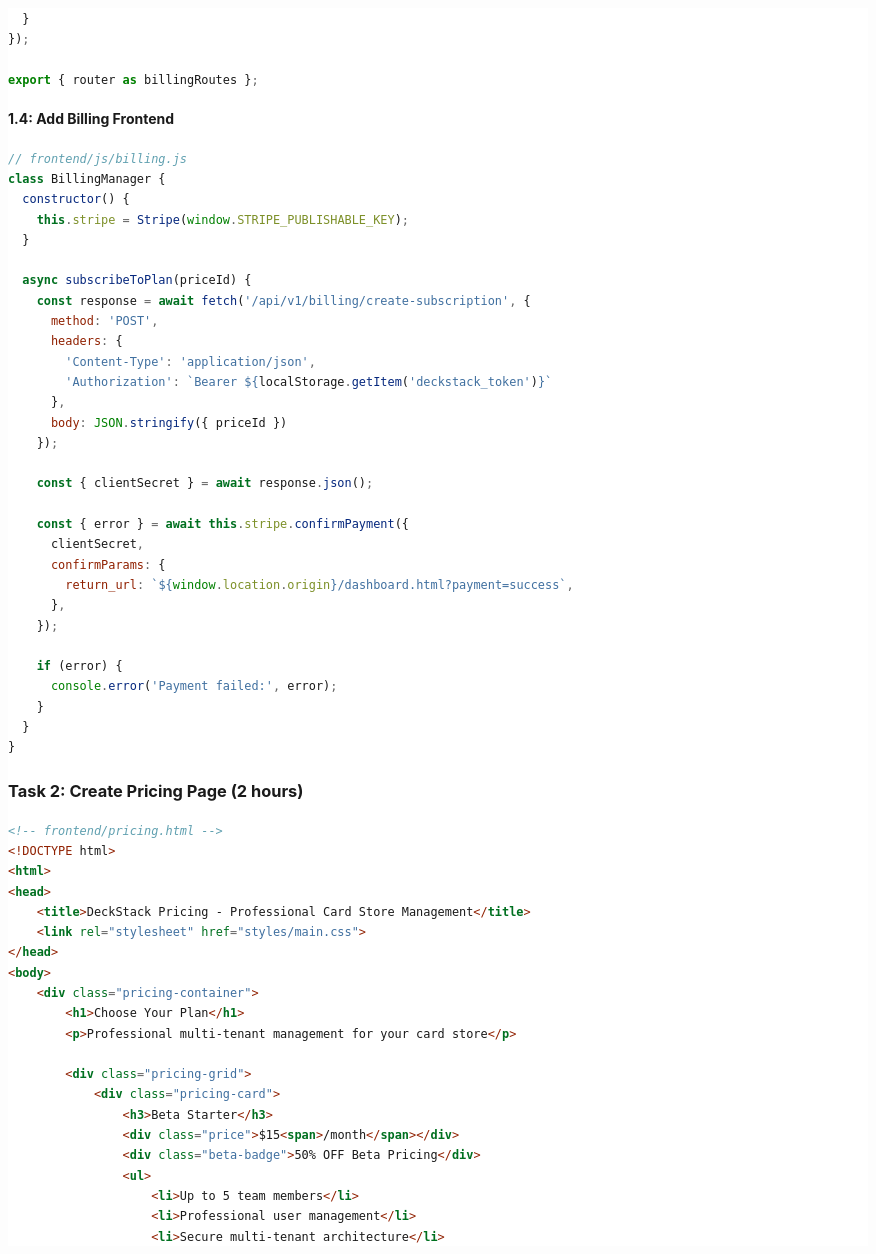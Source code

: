 ```typescript
  }
});

export { router as billingRoutes };
```

#### **1.4: Add Billing Frontend**
```javascript
// frontend/js/billing.js
class BillingManager {
  constructor() {
    this.stripe = Stripe(window.STRIPE_PUBLISHABLE_KEY);
  }

  async subscribeToPlan(priceId) {
    const response = await fetch('/api/v1/billing/create-subscription', {
      method: 'POST',
      headers: {
        'Content-Type': 'application/json',
        'Authorization': `Bearer ${localStorage.getItem('deckstack_token')}`
      },
      body: JSON.stringify({ priceId })
    });

    const { clientSecret } = await response.json();
    
    const { error } = await this.stripe.confirmPayment({
      clientSecret,
      confirmParams: {
        return_url: `${window.location.origin}/dashboard.html?payment=success`,
      },
    });

    if (error) {
      console.error('Payment failed:', error);
    }
  }
}
```

### **Task 2: Create Pricing Page (2 hours)**

```html
<!-- frontend/pricing.html -->
<!DOCTYPE html>
<html>
<head>
    <title>DeckStack Pricing - Professional Card Store Management</title>
    <link rel="stylesheet" href="styles/main.css">
</head>
<body>
    <div class="pricing-container">
        <h1>Choose Your Plan</h1>
        <p>Professional multi-tenant management for your card store</p>
        
        <div class="pricing-grid">
            <div class="pricing-card">
                <h3>Beta Starter</h3>
                <div class="price">$15<span>/month</span></div>
                <div class="beta-badge">50% OFF Beta Pricing</div>
                <ul>
                    <li>Up to 5 team members</li>
                    <li>Professional user management</li>
                    <li>Secure multi-tenant architecture</li>
```
